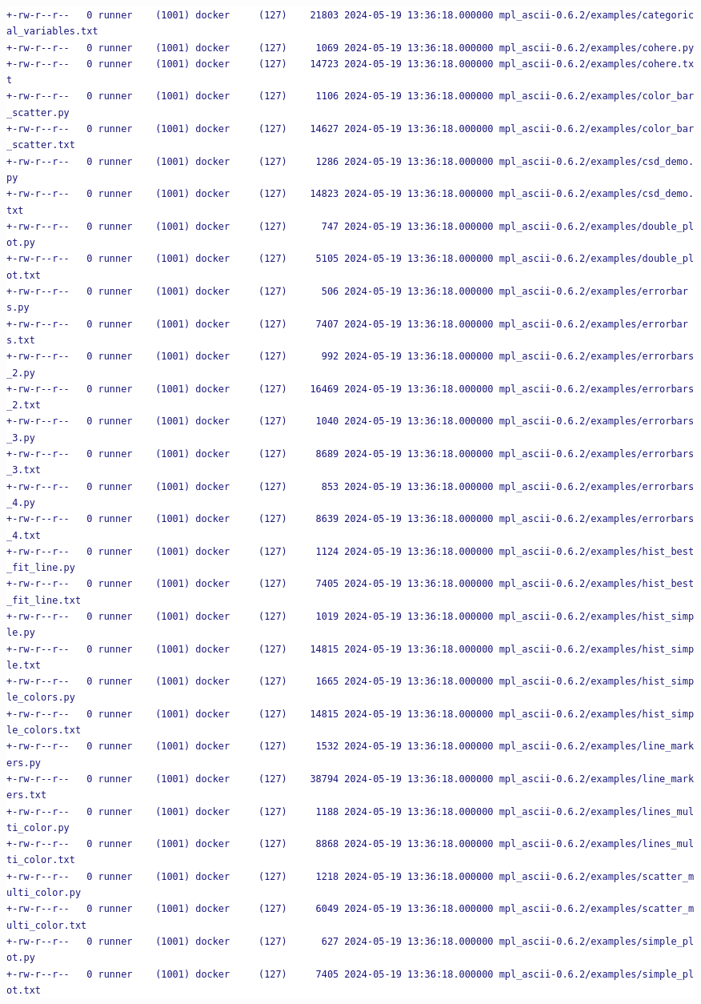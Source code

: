 ```diff
+-rw-r--r--   0 runner    (1001) docker     (127)    21803 2024-05-19 13:36:18.000000 mpl_ascii-0.6.2/examples/categorical_variables.txt
+-rw-r--r--   0 runner    (1001) docker     (127)     1069 2024-05-19 13:36:18.000000 mpl_ascii-0.6.2/examples/cohere.py
+-rw-r--r--   0 runner    (1001) docker     (127)    14723 2024-05-19 13:36:18.000000 mpl_ascii-0.6.2/examples/cohere.txt
+-rw-r--r--   0 runner    (1001) docker     (127)     1106 2024-05-19 13:36:18.000000 mpl_ascii-0.6.2/examples/color_bar_scatter.py
+-rw-r--r--   0 runner    (1001) docker     (127)    14627 2024-05-19 13:36:18.000000 mpl_ascii-0.6.2/examples/color_bar_scatter.txt
+-rw-r--r--   0 runner    (1001) docker     (127)     1286 2024-05-19 13:36:18.000000 mpl_ascii-0.6.2/examples/csd_demo.py
+-rw-r--r--   0 runner    (1001) docker     (127)    14823 2024-05-19 13:36:18.000000 mpl_ascii-0.6.2/examples/csd_demo.txt
+-rw-r--r--   0 runner    (1001) docker     (127)      747 2024-05-19 13:36:18.000000 mpl_ascii-0.6.2/examples/double_plot.py
+-rw-r--r--   0 runner    (1001) docker     (127)     5105 2024-05-19 13:36:18.000000 mpl_ascii-0.6.2/examples/double_plot.txt
+-rw-r--r--   0 runner    (1001) docker     (127)      506 2024-05-19 13:36:18.000000 mpl_ascii-0.6.2/examples/errorbars.py
+-rw-r--r--   0 runner    (1001) docker     (127)     7407 2024-05-19 13:36:18.000000 mpl_ascii-0.6.2/examples/errorbars.txt
+-rw-r--r--   0 runner    (1001) docker     (127)      992 2024-05-19 13:36:18.000000 mpl_ascii-0.6.2/examples/errorbars_2.py
+-rw-r--r--   0 runner    (1001) docker     (127)    16469 2024-05-19 13:36:18.000000 mpl_ascii-0.6.2/examples/errorbars_2.txt
+-rw-r--r--   0 runner    (1001) docker     (127)     1040 2024-05-19 13:36:18.000000 mpl_ascii-0.6.2/examples/errorbars_3.py
+-rw-r--r--   0 runner    (1001) docker     (127)     8689 2024-05-19 13:36:18.000000 mpl_ascii-0.6.2/examples/errorbars_3.txt
+-rw-r--r--   0 runner    (1001) docker     (127)      853 2024-05-19 13:36:18.000000 mpl_ascii-0.6.2/examples/errorbars_4.py
+-rw-r--r--   0 runner    (1001) docker     (127)     8639 2024-05-19 13:36:18.000000 mpl_ascii-0.6.2/examples/errorbars_4.txt
+-rw-r--r--   0 runner    (1001) docker     (127)     1124 2024-05-19 13:36:18.000000 mpl_ascii-0.6.2/examples/hist_best_fit_line.py
+-rw-r--r--   0 runner    (1001) docker     (127)     7405 2024-05-19 13:36:18.000000 mpl_ascii-0.6.2/examples/hist_best_fit_line.txt
+-rw-r--r--   0 runner    (1001) docker     (127)     1019 2024-05-19 13:36:18.000000 mpl_ascii-0.6.2/examples/hist_simple.py
+-rw-r--r--   0 runner    (1001) docker     (127)    14815 2024-05-19 13:36:18.000000 mpl_ascii-0.6.2/examples/hist_simple.txt
+-rw-r--r--   0 runner    (1001) docker     (127)     1665 2024-05-19 13:36:18.000000 mpl_ascii-0.6.2/examples/hist_simple_colors.py
+-rw-r--r--   0 runner    (1001) docker     (127)    14815 2024-05-19 13:36:18.000000 mpl_ascii-0.6.2/examples/hist_simple_colors.txt
+-rw-r--r--   0 runner    (1001) docker     (127)     1532 2024-05-19 13:36:18.000000 mpl_ascii-0.6.2/examples/line_markers.py
+-rw-r--r--   0 runner    (1001) docker     (127)    38794 2024-05-19 13:36:18.000000 mpl_ascii-0.6.2/examples/line_markers.txt
+-rw-r--r--   0 runner    (1001) docker     (127)     1188 2024-05-19 13:36:18.000000 mpl_ascii-0.6.2/examples/lines_multi_color.py
+-rw-r--r--   0 runner    (1001) docker     (127)     8868 2024-05-19 13:36:18.000000 mpl_ascii-0.6.2/examples/lines_multi_color.txt
+-rw-r--r--   0 runner    (1001) docker     (127)     1218 2024-05-19 13:36:18.000000 mpl_ascii-0.6.2/examples/scatter_multi_color.py
+-rw-r--r--   0 runner    (1001) docker     (127)     6049 2024-05-19 13:36:18.000000 mpl_ascii-0.6.2/examples/scatter_multi_color.txt
+-rw-r--r--   0 runner    (1001) docker     (127)      627 2024-05-19 13:36:18.000000 mpl_ascii-0.6.2/examples/simple_plot.py
+-rw-r--r--   0 runner    (1001) docker     (127)     7405 2024-05-19 13:36:18.000000 mpl_ascii-0.6.2/examples/simple_plot.txt
```